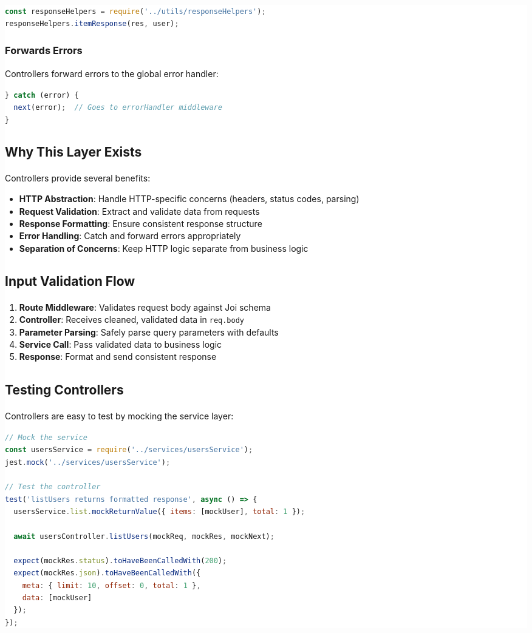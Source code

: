 ```javascript
const responseHelpers = require('../utils/responseHelpers');
responseHelpers.itemResponse(res, user);
```

### Forwards Errors
Controllers forward errors to the global error handler:

```javascript
} catch (error) {
  next(error);  // Goes to errorHandler middleware
}
```

## Why This Layer Exists

Controllers provide several benefits:

- **HTTP Abstraction**: Handle HTTP-specific concerns (headers, status codes, parsing)
- **Request Validation**: Extract and validate data from requests
- **Response Formatting**: Ensure consistent response structure
- **Error Handling**: Catch and forward errors appropriately
- **Separation of Concerns**: Keep HTTP logic separate from business logic

## Input Validation Flow

1. **Route Middleware**: Validates request body against Joi schema
2. **Controller**: Receives cleaned, validated data in `req.body`
3. **Parameter Parsing**: Safely parse query parameters with defaults
4. **Service Call**: Pass validated data to business logic
5. **Response**: Format and send consistent response

## Testing Controllers

Controllers are easy to test by mocking the service layer:

```javascript
// Mock the service
const usersService = require('../services/usersService');
jest.mock('../services/usersService');

// Test the controller
test('listUsers returns formatted response', async () => {
  usersService.list.mockReturnValue({ items: [mockUser], total: 1 });
  
  await usersController.listUsers(mockReq, mockRes, mockNext);
  
  expect(mockRes.status).toHaveBeenCalledWith(200);
  expect(mockRes.json).toHaveBeenCalledWith({
    meta: { limit: 10, offset: 0, total: 1 },
    data: [mockUser]
  });
});
```
